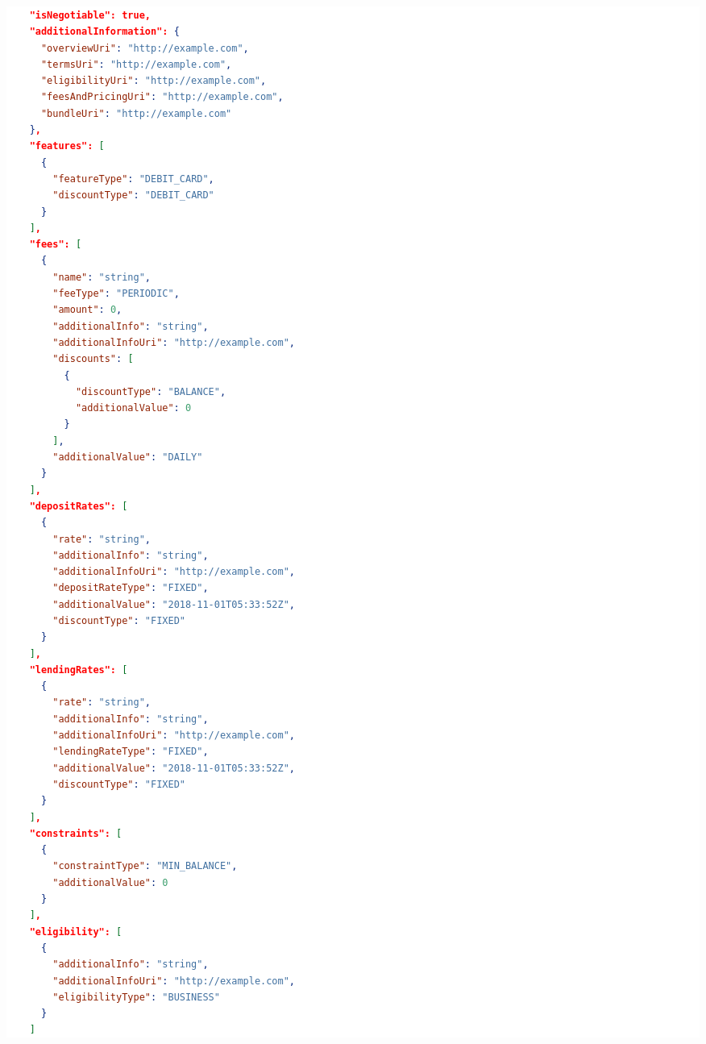 ```json
    "isNegotiable": true,
    "additionalInformation": {
      "overviewUri": "http://example.com",
      "termsUri": "http://example.com",
      "eligibilityUri": "http://example.com",
      "feesAndPricingUri": "http://example.com",
      "bundleUri": "http://example.com"
    },
    "features": [
      {
        "featureType": "DEBIT_CARD",
        "discountType": "DEBIT_CARD"
      }
    ],
    "fees": [
      {
        "name": "string",
        "feeType": "PERIODIC",
        "amount": 0,
        "additionalInfo": "string",
        "additionalInfoUri": "http://example.com",
        "discounts": [
          {
            "discountType": "BALANCE",
            "additionalValue": 0
          }
        ],
        "additionalValue": "DAILY"
      }
    ],
    "depositRates": [
      {
        "rate": "string",
        "additionalInfo": "string",
        "additionalInfoUri": "http://example.com",
        "depositRateType": "FIXED",
        "additionalValue": "2018-11-01T05:33:52Z",
        "discountType": "FIXED"
      }
    ],
    "lendingRates": [
      {
        "rate": "string",
        "additionalInfo": "string",
        "additionalInfoUri": "http://example.com",
        "lendingRateType": "FIXED",
        "additionalValue": "2018-11-01T05:33:52Z",
        "discountType": "FIXED"
      }
    ],
    "constraints": [
      {
        "constraintType": "MIN_BALANCE",
        "additionalValue": 0
      }
    ],
    "eligibility": [
      {
        "additionalInfo": "string",
        "additionalInfoUri": "http://example.com",
        "eligibilityType": "BUSINESS"
      }
    ]
```